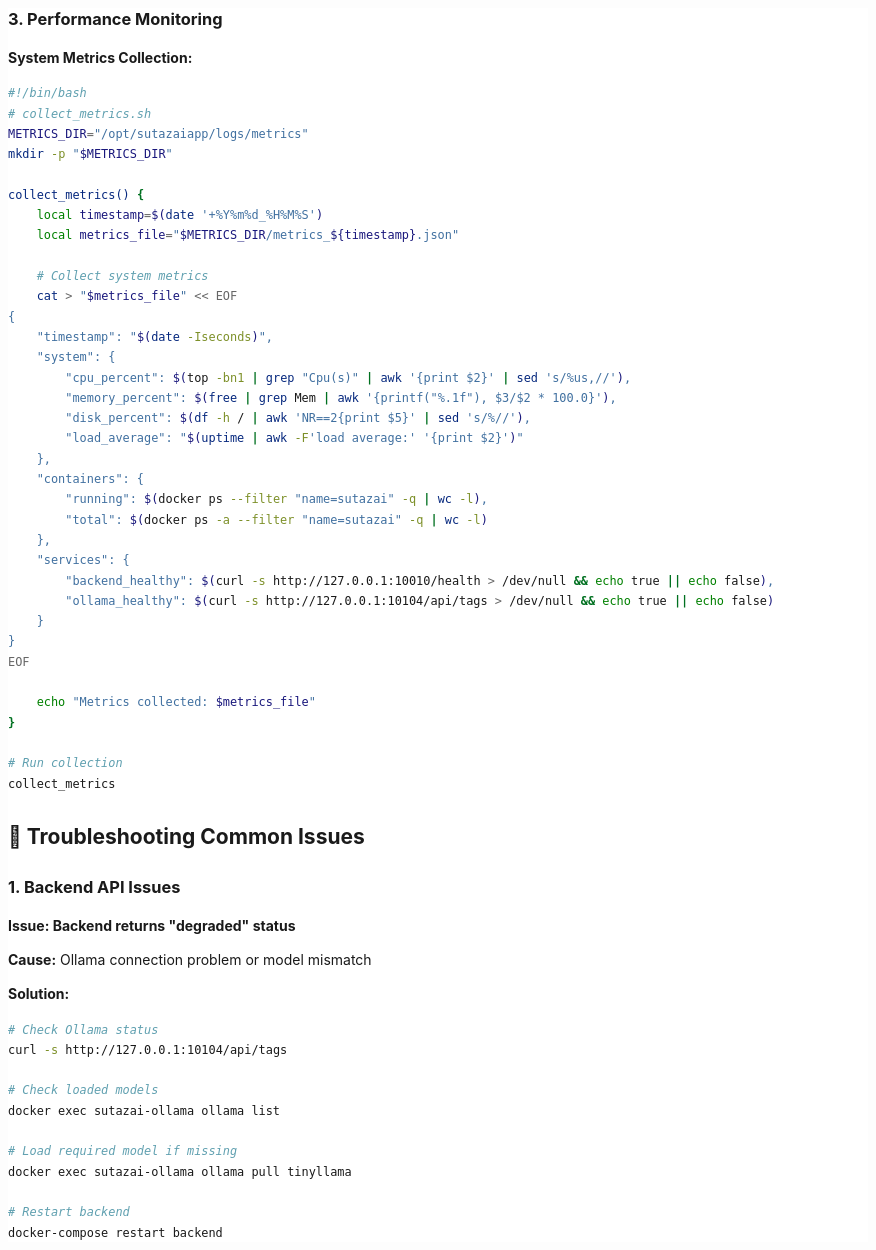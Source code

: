 ### 3. Performance Monitoring

**System Metrics Collection:**
```bash
#!/bin/bash
# collect_metrics.sh
METRICS_DIR="/opt/sutazaiapp/logs/metrics"
mkdir -p "$METRICS_DIR"

collect_metrics() {
    local timestamp=$(date '+%Y%m%d_%H%M%S')
    local metrics_file="$METRICS_DIR/metrics_${timestamp}.json"
    
    # Collect system metrics
    cat > "$metrics_file" << EOF
{
    "timestamp": "$(date -Iseconds)",
    "system": {
        "cpu_percent": $(top -bn1 | grep "Cpu(s)" | awk '{print $2}' | sed 's/%us,//'),
        "memory_percent": $(free | grep Mem | awk '{printf("%.1f"), $3/$2 * 100.0}'),
        "disk_percent": $(df -h / | awk 'NR==2{print $5}' | sed 's/%//'),
        "load_average": "$(uptime | awk -F'load average:' '{print $2}')"
    },
    "containers": {
        "running": $(docker ps --filter "name=sutazai" -q | wc -l),
        "total": $(docker ps -a --filter "name=sutazai" -q | wc -l)
    },
    "services": {
        "backend_healthy": $(curl -s http://127.0.0.1:10010/health > /dev/null && echo true || echo false),
        "ollama_healthy": $(curl -s http://127.0.0.1:10104/api/tags > /dev/null && echo true || echo false)
    }
}
EOF
    
    echo "Metrics collected: $metrics_file"
}

# Run collection
collect_metrics
```

## 🔧 Troubleshooting Common Issues

### 1. Backend API Issues

**Issue: Backend returns "degraded" status**

**Cause:** Ollama connection problem or model mismatch

**Solution:**
```bash
# Check Ollama status
curl -s http://127.0.0.1:10104/api/tags

# Check loaded models
docker exec sutazai-ollama ollama list

# Load required model if missing
docker exec sutazai-ollama ollama pull tinyllama

# Restart backend
docker-compose restart backend
```